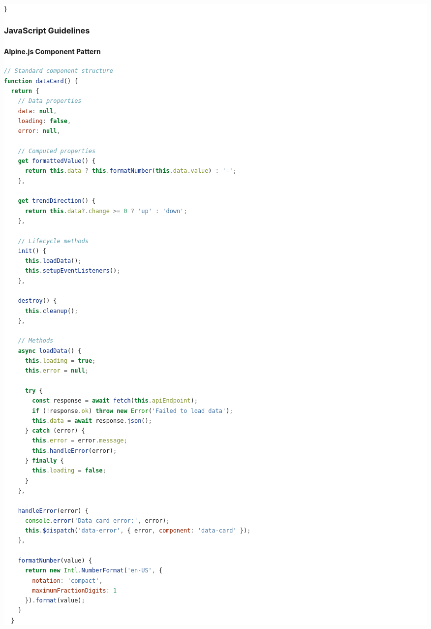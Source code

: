 ```css
}
```

### JavaScript Guidelines

#### Alpine.js Component Pattern
```javascript
// Standard component structure
function dataCard() {
  return {
    // Data properties
    data: null,
    loading: false,
    error: null,
    
    // Computed properties
    get formattedValue() {
      return this.data ? this.formatNumber(this.data.value) : '—';
    },
    
    get trendDirection() {
      return this.data?.change >= 0 ? 'up' : 'down';
    },
    
    // Lifecycle methods
    init() {
      this.loadData();
      this.setupEventListeners();
    },
    
    destroy() {
      this.cleanup();
    },
    
    // Methods
    async loadData() {
      this.loading = true;
      this.error = null;
      
      try {
        const response = await fetch(this.apiEndpoint);
        if (!response.ok) throw new Error('Failed to load data');
        this.data = await response.json();
      } catch (error) {
        this.error = error.message;
        this.handleError(error);
      } finally {
        this.loading = false;
      }
    },
    
    handleError(error) {
      console.error('Data card error:', error);
      this.$dispatch('data-error', { error, component: 'data-card' });
    },
    
    formatNumber(value) {
      return new Intl.NumberFormat('en-US', {
        notation: 'compact',
        maximumFractionDigits: 1
      }).format(value);
    }
  }
```